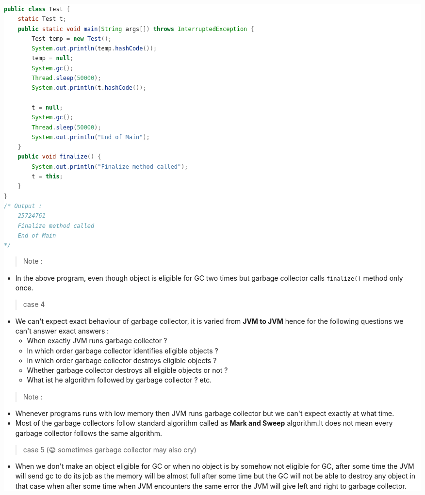 ```java
public class Test {
    static Test t;
    public static void main(String args[]) throws InterruptedException {
        Test temp = new Test();
        System.out.println(temp.hashCode());
        temp = null;
        System.gc();
        Thread.sleep(50000);
        System.out.println(t.hashCode());

        t = null;
        System.gc();
        Thread.sleep(50000);
        System.out.println("End of Main");
    }
    public void finalize() {
        System.out.println("Finalize method called");
        t = this;
    }
}
/* Output :
    25724761
    Finalize method called
    End of Main
*/
```

> Note :

- In the above program, even though object is eligible for GC two times but garbage collector calls `finalize()` method only once.

> case 4

- We can't expect exact behaviour of garbage collector, it is varied from **JVM to JVM** hence for the following questions we can't answer exact answers :
    - When exactly JVM runs garbage collector ?
    - In which order garbage collector identifies eligible objects ?
    - In which order garbage collector destroys eligible objects ?
    - Whether garbage collector destroys all eligible objects or not ?
    - What ist he algorithm followed by garbage collector ? etc.

> Note :

- Whenever programs runs with low memory then JVM runs garbage collector but we can't expect exactly at what time.
- Most of the garbage collectors follow standard algorithm called as **Mark and Sweep** algorithm.It does not mean every garbage collector follows the same algorithm.

> case 5 (😅 sometimes garbage collector may also cry)

- When we don't make an object eligible for GC or when no object is by somehow not eligible for GC, after some time the JVM will send gc to do its job as the memory will be almost full after some time but the GC will not be able to destroy any object in that case when after some time when JVM encounters the same error the JVM will give left and right to garbage collector.
